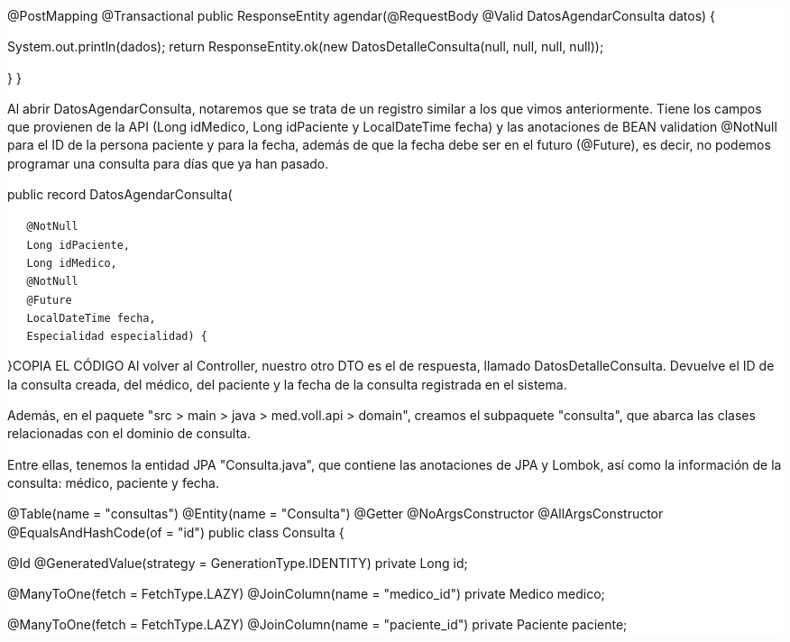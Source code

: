    @PostMapping
   @Transactional
   public ResponseEntity agendar(@RequestBody @Valid DatosAgendarConsulta datos) {

System.out.println(dados);
           return ResponseEntity.ok(new DatosDetalleConsulta(null, null, null, null));

   }
}

Al abrir DatosAgendarConsulta, notaremos que se trata de un registro similar a los que vimos anteriormente. Tiene los campos que provienen de la API (Long idMedico, Long idPaciente y LocalDateTime fecha) y las anotaciones de BEAN validation @NotNull para el ID de la persona paciente y para la fecha, además de que la fecha debe ser en el futuro (@Future), es decir, no podemos programar una consulta para días que ya han pasado.

public record DatosAgendarConsulta(

       @NotNull
       Long idPaciente,
       Long idMedico,
       @NotNull
       @Future
       LocalDateTime fecha,
       Especialidad especialidad) {

}COPIA EL CÓDIGO
Al volver al Controller, nuestro otro DTO es el de respuesta, llamado DatosDetalleConsulta. Devuelve el ID de la consulta creada, del médico, del paciente y la fecha de la consulta registrada en el sistema.

Además, en el paquete "src > main > java > med.voll.api > domain", creamos el subpaquete "consulta", que abarca las clases relacionadas con el dominio de consulta.

Entre ellas, tenemos la entidad JPA "Consulta.java", que contiene las anotaciones de JPA y Lombok, así como la información de la consulta: médico, paciente y fecha.

@Table(name = "consultas")
@Entity(name = "Consulta")
@Getter
@NoArgsConstructor
@AllArgsConstructor
@EqualsAndHashCode(of = "id")
public class Consulta {

   @Id
   @GeneratedValue(strategy = GenerationType.IDENTITY)
   private Long id;

   @ManyToOne(fetch = FetchType.LAZY)
   @JoinColumn(name = "medico_id")
   private Medico medico;

   @ManyToOne(fetch = FetchType.LAZY)
   @JoinColumn(name = "paciente_id")
   private Paciente paciente;
